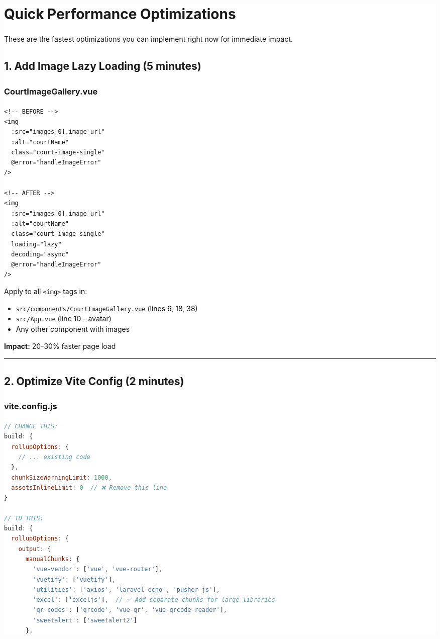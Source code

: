 # Quick Performance Optimizations

These are the fastest optimizations you can implement right now for immediate impact.

## 1. Add Image Lazy Loading (5 minutes)

### CourtImageGallery.vue

```vue
<!-- BEFORE -->
<img
  :src="images[0].image_url"
  :alt="courtName"
  class="court-image-single"
  @error="handleImageError"
/>

<!-- AFTER -->
<img
  :src="images[0].image_url"
  :alt="courtName"
  class="court-image-single"
  loading="lazy"
  decoding="async"
  @error="handleImageError"
/>
```

Apply to all `<img>` tags in:
- `src/components/CourtImageGallery.vue` (lines 6, 18, 38)
- `src/App.vue` (line 10 - avatar)
- Any other component with images

**Impact:** 20-30% faster page load

---

## 2. Optimize Vite Config (2 minutes)

### vite.config.js

```javascript
// CHANGE THIS:
build: {
  rollupOptions: {
    // ... existing code
  },
  chunkSizeWarningLimit: 1000,
  assetsInlineLimit: 0  // ❌ Remove this line
}

// TO THIS:
build: {
  rollupOptions: {
    output: {
      manualChunks: {
        'vue-vendor': ['vue', 'vue-router'],
        'vuetify': ['vuetify'],
        'utilities': ['axios', 'laravel-echo', 'pusher-js'],
        'excel': ['exceljs'],  // ✅ Add separate chunks for large libraries
        'qr-codes': ['qrcode', 'vue-qr', 'vue-qrcode-reader'],
        'sweetalert': ['sweetalert2']
      },
```
